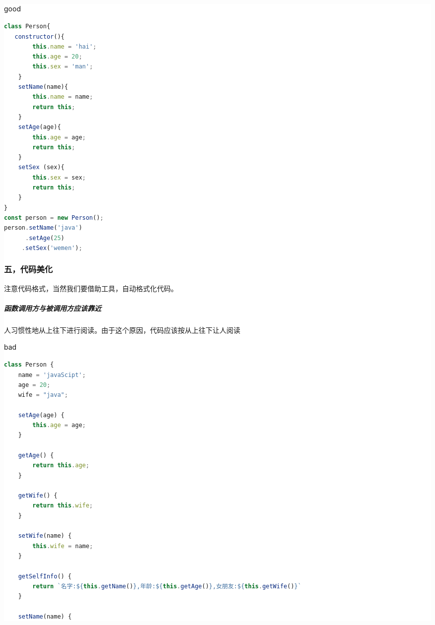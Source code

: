 good

```js
class Person{
   constructor(){
		this.name = 'hai';
		this.age = 20;
		this.sex = 'man';
	}
	setName(name){
		this.name = name;
        return this;
	}
	setAge(age){
		this.age = age;
        return this;
	}
	setSex (sex){
		this.sex = sex;
        return this;
	}
}
const person = new Person();
person.setName('java')
	  .setAge(25)
	 .setSex('wemen');
```



### 五，代码美化

注意代码格式，当然我们要借助工具，自动格式化代码。

##### 函数调用方与被调用方应该靠近

人习惯性地从上往下进行阅读。由于这个原因，代码应该按从上往下让人阅读

bad

```js
class Person {
    name = 'javaScipt';
    age = 20;
    wife = "java";

    setAge(age) {
        this.age = age;
    }

    getAge() {
        return this.age;
    }

    getWife() {
        return this.wife;
    }

    setWife(name) {
        this.wife = name;
    }

    getSelfInfo() {
        return `名字:${this.getName()},年龄:${this.getAge()},女朋友:${this.getWife()}`
    }

    setName(name) {
```